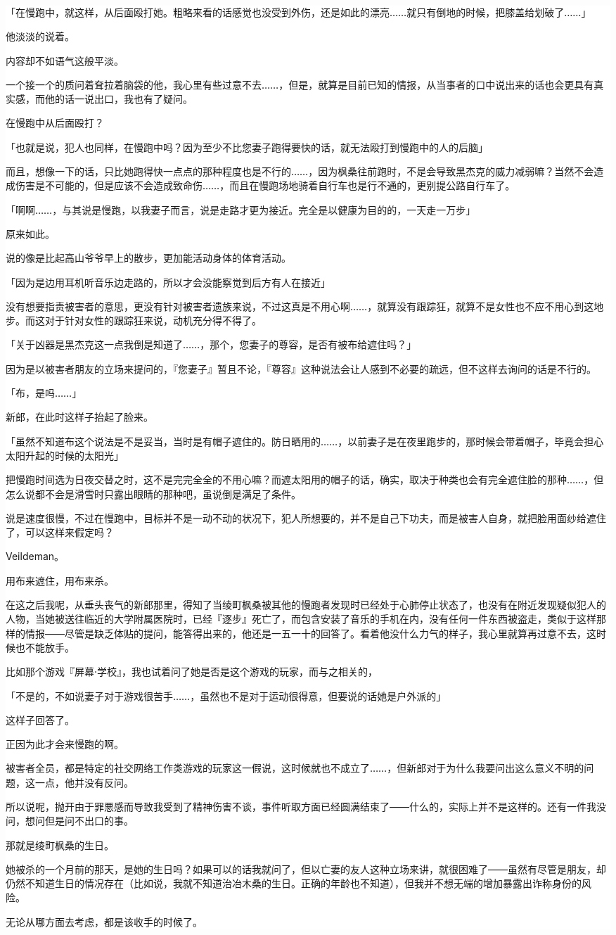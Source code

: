 「在慢跑中，就这样，从后面殴打她。粗略来看的话感觉也没受到外伤，还是如此的漂亮……就只有倒地的时候，把膝盖给划破了……」

他淡淡的说着。

内容却不如语气这般平淡。

一个接一个的质问着耷拉着脑袋的他，我心里有些过意不去……，但是，就算是目前已知的情报，从当事者的口中说出来的话也会更具有真实感，而他的话一说出口，我也有了疑问。

在慢跑中从后面殴打？

「也就是说，犯人也同样，在慢跑中吗？因为至少不比您妻子跑得要快的话，就无法殴打到慢跑中的人的后脑」

而且，想像一下的话，只比她跑得快一点点的那种程度也是不行的……，因为枫桑往前跑时，不是会导致黑杰克的威力减弱嘛？当然不会造成伤害是不可能的，但是应该不会造成致命伤……，而且在慢跑场地骑着自行车也是行不通的，更别提公路自行车了。

「啊啊……，与其说是慢跑，以我妻子而言，说是走路才更为接近。完全是以健康为目的的，一天走一万步」

原来如此。

说的像是比起高山爷爷早上的散步，更加能活动身体的体育活动。

「因为是边用耳机听音乐边走路的，所以才会没能察觉到后方有人在接近」

没有想要指责被害者的意思，更没有针对被害者遗族来说，不过这真是不用心啊……，就算没有跟踪狂，就算不是女性也不应不用心到这地步。而这对于针对女性的跟踪狂来说，动机充分得不得了。

「关于凶器是黑杰克这一点我倒是知道了……，那个，您妻子的尊容，是否有被布给遮住吗？」

因为是以被害者朋友的立场来提问的，『您妻子』暂且不论，『尊容』这种说法会让人感到不必要的疏远，但不这样去询问的话是不行的。

「布，是吗……」

新郎，在此时这样子抬起了脸来。

「虽然不知道布这个说法是不是妥当，当时是有帽子遮住的。防日晒用的……，以前妻子是在夜里跑步的，那时候会带着帽子，毕竟会担心太阳升起的时候的太阳光」

把慢跑时间选为日夜交替之时，这不是完完全全的不用心嘛？而遮太阳用的帽子的话，确实，取决于种类也会有完全遮住脸的那种……，但怎么说都不会是滑雪时只露出眼睛的那种吧，虽说倒是满足了条件。

说是速度很慢，不过在慢跑中，目标并不是一动不动的状况下，犯人所想要的，并不是自己下功夫，而是被害人自身，就把脸用面纱给遮住了，可以这样来假定吗？

Veildeman。

用布来遮住，用布来杀。

在这之后我呢，从垂头丧气的新郎那里，得知了当绫町枫桑被其他的慢跑者发现时已经处于心肺停止状态了，也没有在附近发现疑似犯人的人物，当她被送往临近的大学附属医院时，已经『逐步』死亡了，而包含安装了音乐的手机在内，没有任何一件东西被盗走，类似于这样那样的情报——尽管是缺乏体贴的提问，能答得出来的，他还是一五一十的回答了。看着他没什么力气的样子，我心里就算再过意不去，这时候也不能放手。

比如那个游戏『屏幕·学校』，我也试着问了她是否是这个游戏的玩家，而与之相关的，

「不是的，不如说妻子对于游戏很苦手……，虽然也不是对于运动很得意，但要说的话她是户外派的」

这样子回答了。

正因为此才会来慢跑的啊。

被害者全员，都是特定的社交网络工作类游戏的玩家这一假说，这时候就也不成立了……，但新郎对于为什么我要问出这么意义不明的问题，这一点，他并没有反问。

所以说呢，抛开由于罪悪感而导致我受到了精神伤害不谈，事件听取方面已经圆满结束了——什么的，实际上并不是这样的。还有一件我没问，想问但是问不出口的事。

那就是绫町枫桑的生日。

她被杀的一个月前的那天，是她的生日吗？如果可以的话我就问了，但以亡妻的友人这种立场来讲，就很困难了——虽然有尽管是朋友，却仍然不知道生日的情况存在（比如说，我就不知道治冶木桑的生日。正确的年龄也不知道），但我并不想无端的增加暴露出诈称身份的风险。

无论从哪方面去考虑，都是该收手的时候了。
